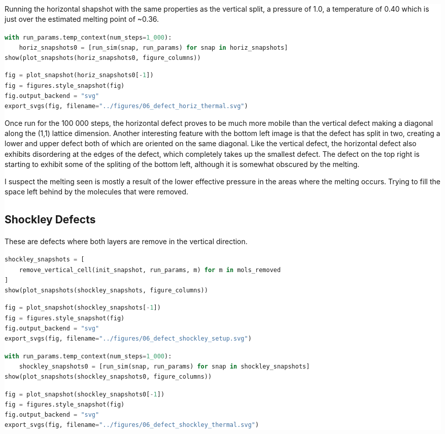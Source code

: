 Running the horizontal shapshot with the same properties as the vertical split, a pressure of 1.0, a temperature of 0.40 which is just over the estimated melting point of ~0.36.

```python
with run_params.temp_context(num_steps=1_000):
    horiz_snapshots0 = [run_sim(snap, run_params) for snap in horiz_snapshots]
show(plot_snapshots(horiz_snapshots0, figure_columns))
```

```python
fig = plot_snapshot(horiz_snapshots0[-1])
fig = figures.style_snapshot(fig)
fig.output_backend = "svg"
export_svgs(fig, filename="../figures/06_defect_horiz_thermal.svg")
```

Once run for the 100 000 steps, the horizontal defect proves to be much more mobile than the vertical defect making a diagonal along the (1,1) lattice dimension. Another interesting feature with the bottom left image is that the defect has split in two, creating a lower and upper defect both of which are oriented on the same diagonal. Like the vertical defect, the horizontal defect also exhibits disordering at the edges of the defect, which completely takes up the smallest defect. The defect on the top right is starting to exhibit some of the spliting of the bottom left, although it is somewhat obscured by the melting.


I suspect the melting seen is mostly a result of the lower effective pressure in the areas where the melting occurs. Trying to fill the space left behind by the molecules that were removed.


## Shockley Defects

These are defects where both layers are remove
in the vertical direction.

```python
shockley_snapshots = [
    remove_vertical_cell(init_snapshot, run_params, m) for m in mols_removed
]
show(plot_snapshots(shockley_snapshots, figure_columns))
```

```python
fig = plot_snapshot(shockley_snapshots[-1])
fig = figures.style_snapshot(fig)
fig.output_backend = "svg"
export_svgs(fig, filename="../figures/06_defect_shockley_setup.svg")
```

```python
with run_params.temp_context(num_steps=1_000):
    shockley_snapshots0 = [run_sim(snap, run_params) for snap in shockley_snapshots]
show(plot_snapshots(shockley_snapshots0, figure_columns))
```

```python
fig = plot_snapshot(shockley_snapshots0[-1])
fig = figures.style_snapshot(fig)
fig.output_backend = "svg"
export_svgs(fig, filename="../figures/06_defect_shockley_thermal.svg")
```
